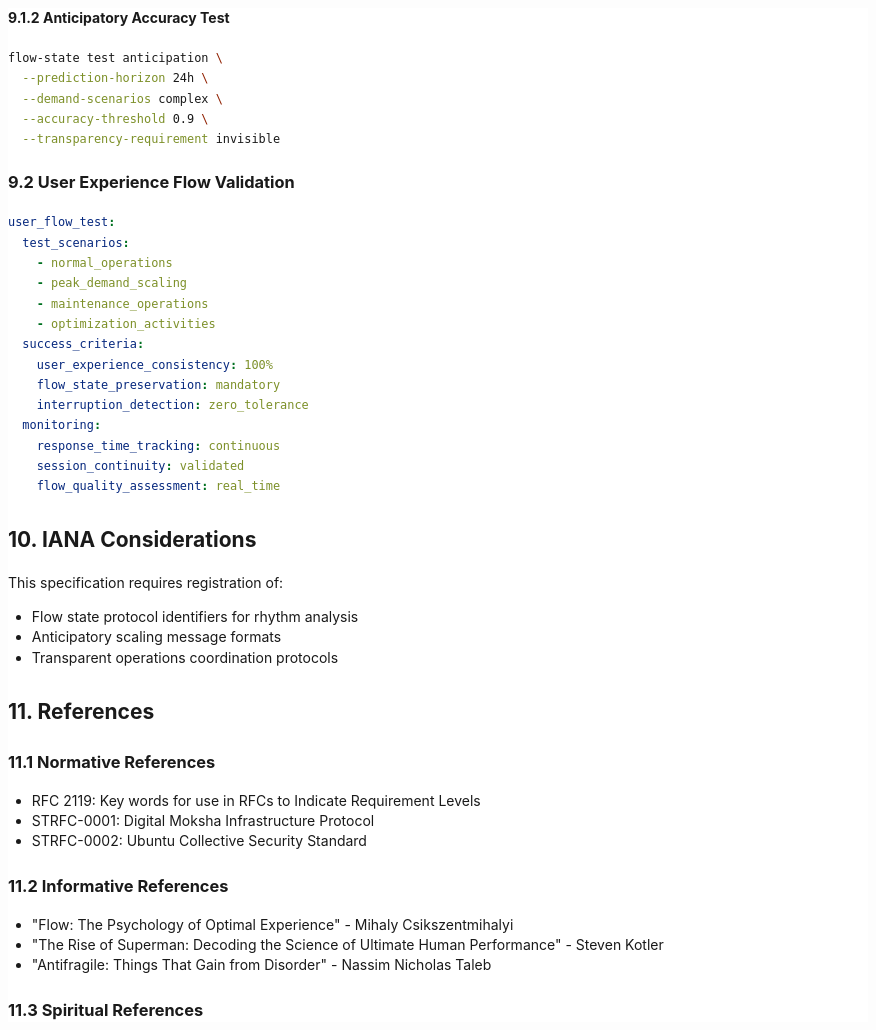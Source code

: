 #### 9.1.2 Anticipatory Accuracy Test
```bash
flow-state test anticipation \
  --prediction-horizon 24h \
  --demand-scenarios complex \
  --accuracy-threshold 0.9 \
  --transparency-requirement invisible
```

### 9.2 User Experience Flow Validation

```yaml
user_flow_test:
  test_scenarios:
    - normal_operations
    - peak_demand_scaling
    - maintenance_operations
    - optimization_activities
  success_criteria:
    user_experience_consistency: 100%
    flow_state_preservation: mandatory
    interruption_detection: zero_tolerance
  monitoring:
    response_time_tracking: continuous
    session_continuity: validated
    flow_quality_assessment: real_time
```

## 10. IANA Considerations

This specification requires registration of:
- Flow state protocol identifiers for rhythm analysis
- Anticipatory scaling message formats
- Transparent operations coordination protocols

## 11. References

### 11.1 Normative References

- RFC 2119: Key words for use in RFCs to Indicate Requirement Levels
- STRFC-0001: Digital Moksha Infrastructure Protocol
- STRFC-0002: Ubuntu Collective Security Standard

### 11.2 Informative References

- "Flow: The Psychology of Optimal Experience" - Mihaly Csikszentmihalyi
- "The Rise of Superman: Decoding the Science of Ultimate Human Performance" - Steven Kotler
- "Antifragile: Things That Gain from Disorder" - Nassim Nicholas Taleb

### 11.3 Spiritual References
